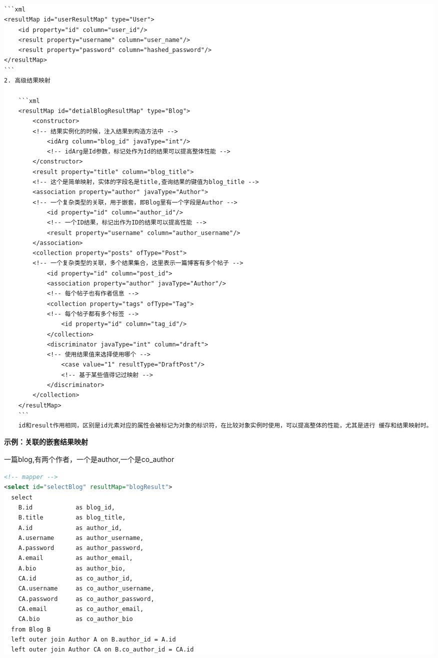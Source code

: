     ```xml
    <resultMap id="userResultMap" type="User">
        <id property="id" column="user_id"/>
        <result property="username" column="user_name"/>
        <result property="password" column="hashed_password"/>
    </resultMap>
    ```
    2. 高级结果映射
    
        ```xml
        <resultMap id="detialBlogResultMap" type="Blog">
            <constructor>
            <!-- 结果实例化的时候，注入结果到构造方法中 -->
                <idArg column="blog_id" javaType="int"/>
                <!-- idArg是Id参数，标记处作为Id的结果可以提高整体性能 -->
            </constructor>
            <result property="title" column="blog_title"> 
            <!-- 这个是简单映射，实体的字段名是title,查询结果的键值为blog_title -->
            <association property="author" javaType="Author">
            <!-- 一个复杂类型的关联，用于嵌套，即Blog里有一个字段是Author -->
                <id property="id" column="author_id"/>
                <!-- 一个ID结果，标记出作为ID的结果可以提高性能 -->
                <result property="username" column="author_username"/>
            </association>
            <collection property="posts" ofType="Post">
            <!-- 一个复杂类型的关联，多个结果集合，这里表示一篇博客有多个帖子 -->
                <id property="id" column="post_id">
                <association property="author" javaType="Author"/>
                <!-- 每个帖子也有作者信息 -->
                <collection property="tags" ofType="Tag">
                <!-- 每个帖子都有多个标签 -->
                    <id property="id" column="tag_id"/>
                </collection>
                <discriminator javaType="int" column="draft">
                <!-- 使用结果值来选择使用哪个 -->
                    <case value="1" resultType="DraftPost"/>
                    <!-- 基于某些值得记过映射 -->
                </discriminator>
            </collection>
        </resultMap>
        ```
        id和result作用相同，区别是id元素对应的属性会被标记为对象的标识符，在比较对象实例时使用，可以提高整体的性能，尤其是进行 缓存和结果映射时。

**示例：关联的嵌套结果映射**

一篇blog,有两个作者，一个是author,一个是co_author
```xml
<!-- mapper -->
<select id="selectBlog" resultMap="blogResult">
  select
    B.id            as blog_id,
    B.title         as blog_title,
    A.id            as author_id,
    A.username      as author_username,
    A.password      as author_password,
    A.email         as author_email,
    A.bio           as author_bio,
    CA.id           as co_author_id,
    CA.username     as co_author_username,
    CA.password     as co_author_password,
    CA.email        as co_author_email,
    CA.bio          as co_author_bio
  from Blog B
  left outer join Author A on B.author_id = A.id
  left outer join Author CA on B.co_author_id = CA.id
```